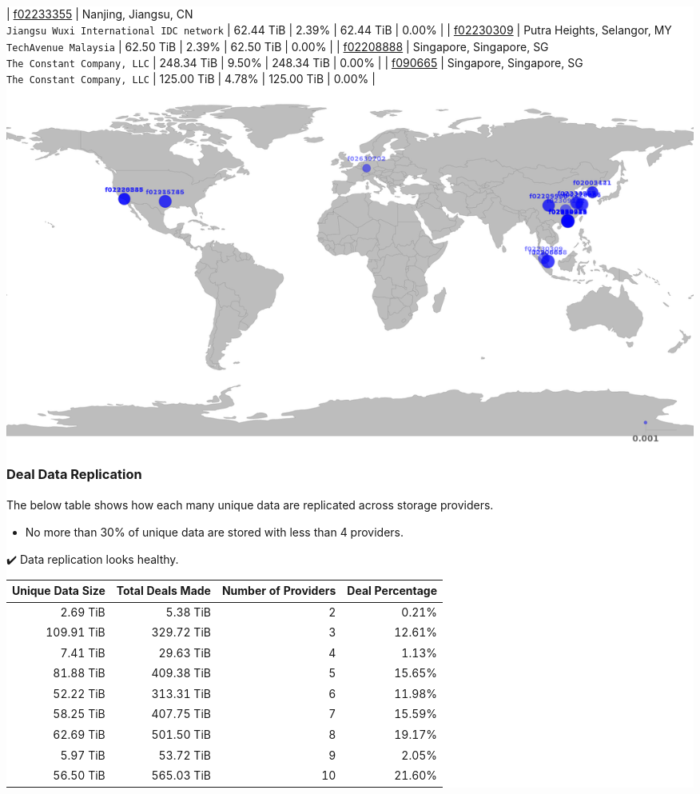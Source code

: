 | [f02233355](https://filfox.info/en/address/f02233355) |           Nanjing, Jiangsu, CN<br/>`Jiangsu Wuxi International IDC network` |          62.44 TiB |      2.39% |   62.44 TiB |           0.00% |
| [f02230309](https://filfox.info/en/address/f02230309) |                       Putra Heights, Selangor, MY<br/>`TechAvenue Malaysia` |          62.50 TiB |      2.39% |   62.50 TiB |           0.00% |
| [f02208888](https://filfox.info/en/address/f02208888) |                    Singapore, Singapore, SG<br/>`The Constant Company, LLC` |         248.34 TiB |      9.50% |  248.34 TiB |           0.00% |
| [f090665](https://filfox.info/en/address/f090665)     |                    Singapore, Singapore, SG<br/>`The Constant Company, LLC` |         125.00 TiB |      4.78% |  125.00 TiB |           0.00% |

<img src="https://raw.githubusercontent.com/data-preservation-programs/filplus-checker-assets/main/filecoin-project/filecoin-plus-large-datasets/issues/1749/1700547905393.png"/>

### Deal Data Replication
The below table shows how each many unique data are replicated across storage providers.

- No more than 30% of unique data are stored with less than 4 providers.

✔️ Data replication looks healthy.

| Unique Data Size | Total Deals Made | Number of Providers | Deal Percentage |
| ---------------: | ---------------: | ------------------: | --------------: |
|         2.69 TiB |         5.38 TiB |                   2 |           0.21% |
|       109.91 TiB |       329.72 TiB |                   3 |          12.61% |
|         7.41 TiB |        29.63 TiB |                   4 |           1.13% |
|        81.88 TiB |       409.38 TiB |                   5 |          15.65% |
|        52.22 TiB |       313.31 TiB |                   6 |          11.98% |
|        58.25 TiB |       407.75 TiB |                   7 |          15.59% |
|        62.69 TiB |       501.50 TiB |                   8 |          19.17% |
|         5.97 TiB |        53.72 TiB |                   9 |           2.05% |
|        56.50 TiB |       565.03 TiB |                  10 |          21.60% |
